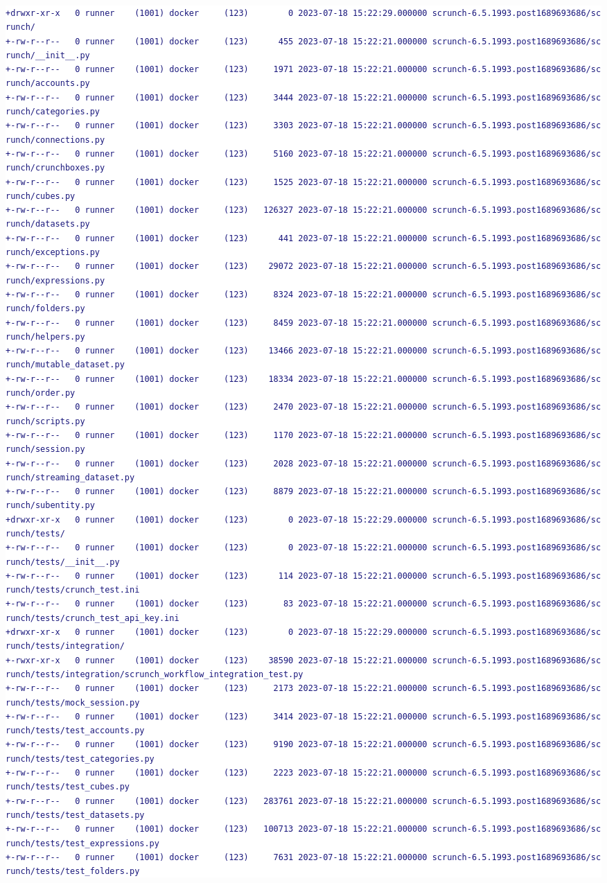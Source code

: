 ```diff
+drwxr-xr-x   0 runner    (1001) docker     (123)        0 2023-07-18 15:22:29.000000 scrunch-6.5.1993.post1689693686/scrunch/
+-rw-r--r--   0 runner    (1001) docker     (123)      455 2023-07-18 15:22:21.000000 scrunch-6.5.1993.post1689693686/scrunch/__init__.py
+-rw-r--r--   0 runner    (1001) docker     (123)     1971 2023-07-18 15:22:21.000000 scrunch-6.5.1993.post1689693686/scrunch/accounts.py
+-rw-r--r--   0 runner    (1001) docker     (123)     3444 2023-07-18 15:22:21.000000 scrunch-6.5.1993.post1689693686/scrunch/categories.py
+-rw-r--r--   0 runner    (1001) docker     (123)     3303 2023-07-18 15:22:21.000000 scrunch-6.5.1993.post1689693686/scrunch/connections.py
+-rw-r--r--   0 runner    (1001) docker     (123)     5160 2023-07-18 15:22:21.000000 scrunch-6.5.1993.post1689693686/scrunch/crunchboxes.py
+-rw-r--r--   0 runner    (1001) docker     (123)     1525 2023-07-18 15:22:21.000000 scrunch-6.5.1993.post1689693686/scrunch/cubes.py
+-rw-r--r--   0 runner    (1001) docker     (123)   126327 2023-07-18 15:22:21.000000 scrunch-6.5.1993.post1689693686/scrunch/datasets.py
+-rw-r--r--   0 runner    (1001) docker     (123)      441 2023-07-18 15:22:21.000000 scrunch-6.5.1993.post1689693686/scrunch/exceptions.py
+-rw-r--r--   0 runner    (1001) docker     (123)    29072 2023-07-18 15:22:21.000000 scrunch-6.5.1993.post1689693686/scrunch/expressions.py
+-rw-r--r--   0 runner    (1001) docker     (123)     8324 2023-07-18 15:22:21.000000 scrunch-6.5.1993.post1689693686/scrunch/folders.py
+-rw-r--r--   0 runner    (1001) docker     (123)     8459 2023-07-18 15:22:21.000000 scrunch-6.5.1993.post1689693686/scrunch/helpers.py
+-rw-r--r--   0 runner    (1001) docker     (123)    13466 2023-07-18 15:22:21.000000 scrunch-6.5.1993.post1689693686/scrunch/mutable_dataset.py
+-rw-r--r--   0 runner    (1001) docker     (123)    18334 2023-07-18 15:22:21.000000 scrunch-6.5.1993.post1689693686/scrunch/order.py
+-rw-r--r--   0 runner    (1001) docker     (123)     2470 2023-07-18 15:22:21.000000 scrunch-6.5.1993.post1689693686/scrunch/scripts.py
+-rw-r--r--   0 runner    (1001) docker     (123)     1170 2023-07-18 15:22:21.000000 scrunch-6.5.1993.post1689693686/scrunch/session.py
+-rw-r--r--   0 runner    (1001) docker     (123)     2028 2023-07-18 15:22:21.000000 scrunch-6.5.1993.post1689693686/scrunch/streaming_dataset.py
+-rw-r--r--   0 runner    (1001) docker     (123)     8879 2023-07-18 15:22:21.000000 scrunch-6.5.1993.post1689693686/scrunch/subentity.py
+drwxr-xr-x   0 runner    (1001) docker     (123)        0 2023-07-18 15:22:29.000000 scrunch-6.5.1993.post1689693686/scrunch/tests/
+-rw-r--r--   0 runner    (1001) docker     (123)        0 2023-07-18 15:22:21.000000 scrunch-6.5.1993.post1689693686/scrunch/tests/__init__.py
+-rw-r--r--   0 runner    (1001) docker     (123)      114 2023-07-18 15:22:21.000000 scrunch-6.5.1993.post1689693686/scrunch/tests/crunch_test.ini
+-rw-r--r--   0 runner    (1001) docker     (123)       83 2023-07-18 15:22:21.000000 scrunch-6.5.1993.post1689693686/scrunch/tests/crunch_test_api_key.ini
+drwxr-xr-x   0 runner    (1001) docker     (123)        0 2023-07-18 15:22:29.000000 scrunch-6.5.1993.post1689693686/scrunch/tests/integration/
+-rwxr-xr-x   0 runner    (1001) docker     (123)    38590 2023-07-18 15:22:21.000000 scrunch-6.5.1993.post1689693686/scrunch/tests/integration/scrunch_workflow_integration_test.py
+-rw-r--r--   0 runner    (1001) docker     (123)     2173 2023-07-18 15:22:21.000000 scrunch-6.5.1993.post1689693686/scrunch/tests/mock_session.py
+-rw-r--r--   0 runner    (1001) docker     (123)     3414 2023-07-18 15:22:21.000000 scrunch-6.5.1993.post1689693686/scrunch/tests/test_accounts.py
+-rw-r--r--   0 runner    (1001) docker     (123)     9190 2023-07-18 15:22:21.000000 scrunch-6.5.1993.post1689693686/scrunch/tests/test_categories.py
+-rw-r--r--   0 runner    (1001) docker     (123)     2223 2023-07-18 15:22:21.000000 scrunch-6.5.1993.post1689693686/scrunch/tests/test_cubes.py
+-rw-r--r--   0 runner    (1001) docker     (123)   283761 2023-07-18 15:22:21.000000 scrunch-6.5.1993.post1689693686/scrunch/tests/test_datasets.py
+-rw-r--r--   0 runner    (1001) docker     (123)   100713 2023-07-18 15:22:21.000000 scrunch-6.5.1993.post1689693686/scrunch/tests/test_expressions.py
+-rw-r--r--   0 runner    (1001) docker     (123)     7631 2023-07-18 15:22:21.000000 scrunch-6.5.1993.post1689693686/scrunch/tests/test_folders.py
```